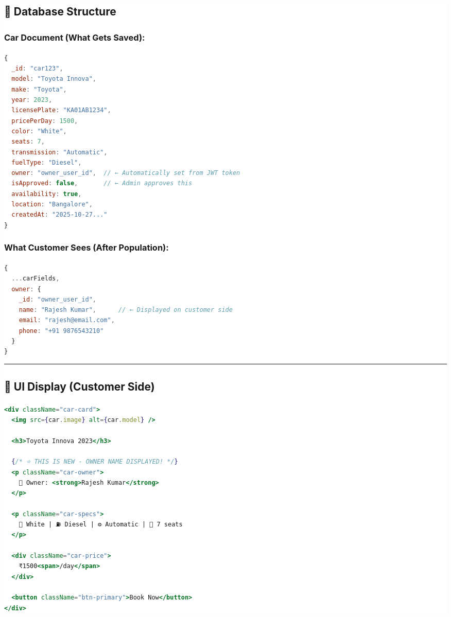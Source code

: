 
## 💾 Database Structure

### Car Document (What Gets Saved):
```javascript
{
  _id: "car123",
  model: "Toyota Innova",
  make: "Toyota",
  year: 2023,
  licensePlate: "KA01AB1234",
  pricePerDay: 1500,
  color: "White",
  seats: 7,
  transmission: "Automatic",
  fuelType: "Diesel",
  owner: "owner_user_id",  // ← Automatically set from JWT token
  isApproved: false,       // ← Admin approves this
  availability: true,
  location: "Bangalore",
  createdAt: "2025-10-27..."
}
```

### What Customer Sees (After Population):
```javascript
{
  ...carFields,
  owner: {
    _id: "owner_user_id",
    name: "Rajesh Kumar",      // ← Displayed on customer side
    email: "rajesh@email.com",
    phone: "+91 9876543210"
  }
}
```

---

## 🎨 UI Display (Customer Side)

```jsx
<div className="car-card">
  <img src={car.image} alt={car.model} />
  
  <h3>Toyota Innova 2023</h3>
  
  {/* ⭐ THIS IS NEW - OWNER NAME DISPLAYED! */}
  <p className="car-owner">
    👤 Owner: <strong>Rajesh Kumar</strong>
  </p>
  
  <p className="car-specs">
    🎨 White | ⛽ Diesel | ⚙️ Automatic | 👥 7 seats
  </p>
  
  <div className="car-price">
    ₹1500<span>/day</span>
  </div>
  
  <button className="btn-primary">Book Now</button>
</div>
```
